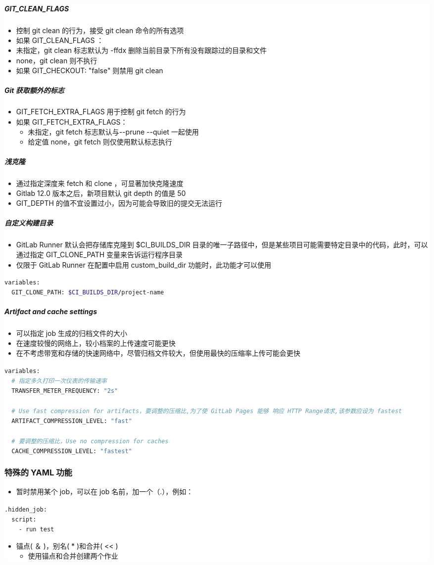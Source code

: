 ##### GIT_CLEAN_FLAGS
- 控制 git clean 的行为，接受 git clean 命令的所有选项
- 如果 GIT_CLEAN_FLAGS ：
 - 未指定，git clean 标志默认为 -ffdx 删除当前目录下所有没有跟踪过的目录和文件
 - none，git clean 则不执行
 - 如果 GIT_CHECKOUT: "false" 则禁用 git clean

##### Git 获取额外的标志
- GIT_FETCH_EXTRA_FLAGS 用于控制 git fetch 的行为
- 如果 GIT_FETCH_EXTRA_FLAGS：
	- 未指定，git fetch 标志默认与--prune --quiet 一起使用
	- 给定值 none，git fetch 则仅使用默认标志执行

##### 浅克隆
- 通过指定深度来 fetch 和 clone ，可显著加快克隆速度
- Gitlab 12.0 版本之后，新项目默认 git depth 的值是 50
- GIT_DEPTH 的值不宜设置过小，因为可能会导致旧的提交无法运行

##### 自定义构建目录
- GitLab Runner 默认会把存储库克隆到 $CI_BUILDS_DIR 目录的唯一子路径中，但是某些项目可能需要特定目录中的代码，此时，可以通过指定 GIT_CLONE_PATH 变量来告诉运行程序目录
- 仅限于 GitLab Runner 在配置中启用 custom_build_dir 功能时，此功能才可以使用

```bash
variables:
  GIT_CLONE_PATH: $CI_BUILDS_DIR/project-name
```
##### Artifact and cache settings
- 可以指定 job 生成的归档文件的大小
 - 在速度较慢的网络上，较小档案的上传速度可能更快
 -  在不考虑带宽和存储的快速网络中，尽管归档文件较大，但使用最快的压缩率上传可能会更快

```bash
variables:
  # 指定多久打印一次仪表的传输速率
  TRANSFER_METER_FREQUENCY: "2s"

  # Use fast compression for artifacts，要调整的压缩比,为了使 GitLab Pages 能够 响应 HTTP Range请求,该参数应设为 fastest
  ARTIFACT_COMPRESSION_LEVEL: "fast"

  # 要调整的压缩比，Use no compression for caches
  CACHE_COMPRESSION_LEVEL: "fastest"
```

### 特殊的 YAML 功能
- 暂时禁用某个 job，可以在 job 名前，加一个（.），例如：
```bash
.hidden_job:
  script:
    - run test
```

- 锚点( ＆ )，别名( * )和合并( << )
	- 使用锚点和合并创建两个作业
